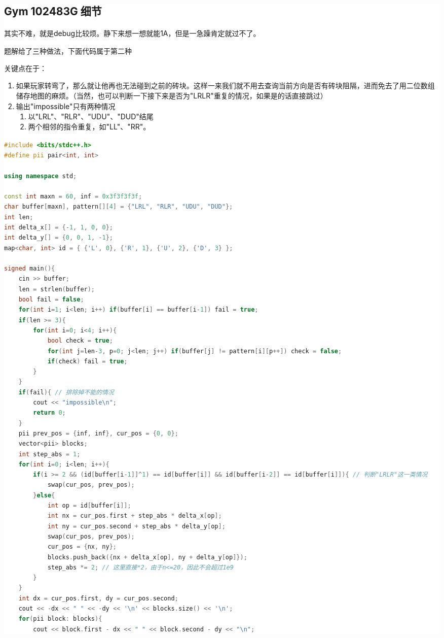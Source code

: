 

## Gym 102483G 细节

其实不难，就是debug比较烦。静下来想一想就能1A，但是一急躁肯定就过不了。

题解给了三种做法，下面代码属于第二种

关键点在于：

1.  如果玩家转弯了，那么就让他再也无法碰到之前的砖块。这样一来我们就不用去查询当前方向是否有砖块阻隔，进而免去了用二位数组储存地图的麻烦。（当然，也可以判断一下接下来是否为"LRLR"重复的情况，如果是的话直接跳过）
2.  输出"impossible"只有两种情况
    1.  以"LRL"、"RLR"、"UDU"、"DUD"结尾
    2.  两个相邻的指令重复，如"LL"、"RR"。

```cpp
#include <bits/stdc++.h>
#define pii pair<int, int>

using namespace std;

const int maxn = 60, inf = 0x3f3f3f3f;
char buffer[maxn], pattern[][4] = {"LRL", "RLR", "UDU", "DUD"};
int len;
int delta_x[] = {-1, 1, 0, 0};
int delta_y[] = {0, 0, 1, -1};
map<char, int> id = { {'L', 0}, {'R', 1}, {'U', 2}, {'D', 3} };

signed main(){
    cin >> buffer;
    len = strlen(buffer);
    bool fail = false;
    for(int i=1; i<len; i++) if(buffer[i] == buffer[i-1]) fail = true;
    if(len >= 3){
        for(int i=0; i<4; i++){
            bool check = true;
            for(int j=len-3, p=0; j<len; j++) if(buffer[j] != pattern[i][p++]) check = false;
            if(check) fail = true;
        }
    }
    if(fail){ // 排除掉不能的情况
        cout << "impossible\n";
        return 0;
    }
    pii prev_pos = {inf, inf}, cur_pos = {0, 0};
    vector<pii> blocks;
    int step_abs = 1;
    for(int i=0; i<len; i++){
        if(i >= 2 && (id[buffer[i-1]]^1) == id[buffer[i]] && id[buffer[i-2]] == id[buffer[i]]){ // 判断"LRLR"这一类情况
            swap(cur_pos, prev_pos);
        }else{
            int op = id[buffer[i]];
            int nx = cur_pos.first + step_abs * delta_x[op];
            int ny = cur_pos.second + step_abs * delta_y[op];
            swap(cur_pos, prev_pos);
            cur_pos = {nx, ny};
            blocks.push_back({nx + delta_x[op], ny + delta_y[op]});
            step_abs *= 2; // 这里直接*2，由于n<=20，因此不会超过1e9
        }
    }
    int dx = cur_pos.first, dy = cur_pos.second;
    cout << -dx << " " << -dy << '\n' << blocks.size() << '\n';
    for(pii block: blocks){
        cout << block.first - dx << " " << block.second - dy << "\n";
```